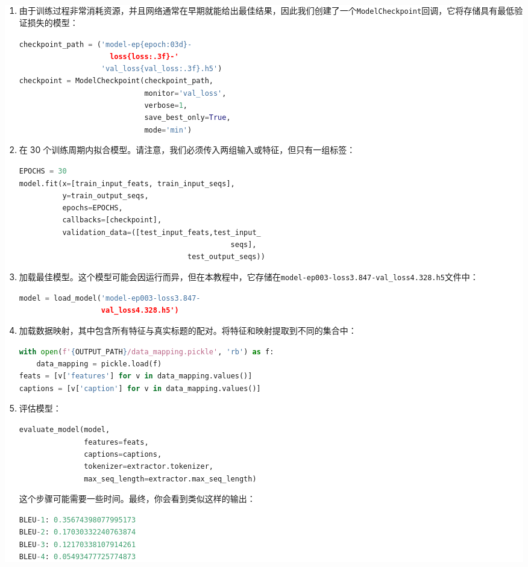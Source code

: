 1.  由于训练过程非常消耗资源，并且网络通常在早期就能给出最佳结果，因此我们创建了一个`ModelCheckpoint`回调，它将存储具有最低验证损失的模型：

    ```py
    checkpoint_path = ('model-ep{epoch:03d}-
                         loss{loss:.3f}-'
                       'val_loss{val_loss:.3f}.h5')
    checkpoint = ModelCheckpoint(checkpoint_path,
                                 monitor='val_loss',
                                 verbose=1,
                                 save_best_only=True,
                                 mode='min')
    ```

1.  在 30 个训练周期内拟合模型。请注意，我们必须传入两组输入或特征，但只有一组标签：

    ```py
    EPOCHS = 30
    model.fit(x=[train_input_feats, train_input_seqs],
              y=train_output_seqs,
              epochs=EPOCHS,
              callbacks=[checkpoint],
              validation_data=([test_input_feats,test_input_
                                                     seqs],
                                           test_output_seqs))
    ```

1.  加载最佳模型。这个模型可能会因运行而异，但在本教程中，它存储在`model-ep003-loss3.847-val_loss4.328.h5`文件中：

    ```py
    model = load_model('model-ep003-loss3.847-
                       val_loss4.328.h5')
    ```

1.  加载数据映射，其中包含所有特征与真实标题的配对。将特征和映射提取到不同的集合中：

    ```py
    with open(f'{OUTPUT_PATH}/data_mapping.pickle', 'rb') as f:
        data_mapping = pickle.load(f)
    feats = [v['features'] for v in data_mapping.values()]
    captions = [v['caption'] for v in data_mapping.values()]
    ```

1.  评估模型：

    ```py
    evaluate_model(model,
                   features=feats,
                   captions=captions,
                   tokenizer=extractor.tokenizer,
                   max_seq_length=extractor.max_seq_length)
    ```

    这个步骤可能需要一些时间。最终，你会看到类似这样的输出：

    ```py
    BLEU-1: 0.35674398077995173
    BLEU-2: 0.17030332240763874
    BLEU-3: 0.12170338107914261
    BLEU-4: 0.05493477725774873
    ```
